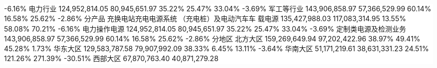 -6.16%
电力行业
124,952,814.05
80,945,651.97
35.22%
25.47%
33.04%
-3.69%
军工等行业
143,906,858.97
57,366,529.99
60.14%
16.58%
25.62%
-2.86%
分产品
充换电站充电电源系统
（充电桩）及电动汽车车
载电源
135,427,988.03
117,083,314.95
13.55%
58.08%
70.21%
-6.16%
电力操作电源
124,952,814.05
80,945,651.97
35.22%
25.47%
33.04%
-3.69%
定制类电源及检测业务
143,906,858.97
57,366,529.99
60.14%
16.58%
25.62%
-2.86%
分地区
北方大区
159,269,649.94
97,202,422.96
38.97%
49.41%
45.28%
1.73%
华东大区
129,583,787.58
79,907,992.09
38.33%
6.45%
13.11%
-3.64%
华南大区
51,171,219.61
38,631,331.23
24.51%
121.26%
271.39%
-30.51%
西部大区
67,870,763.40
40,871,279.28